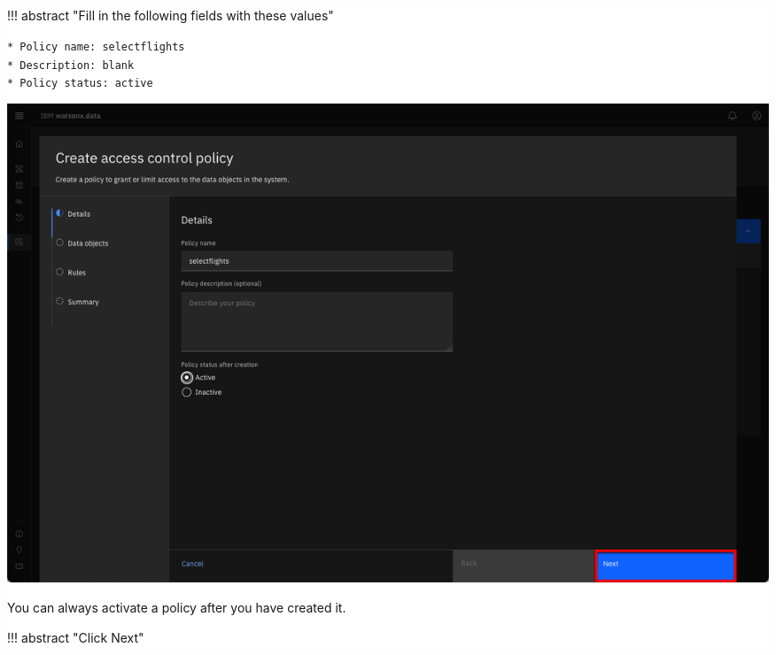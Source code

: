 !!! abstract "Fill in the following fields with these values"

    * Policy name: selectflights
    * Description: blank
    * Policy status: active

![Browser](wxd-images/watsonx-access-policy-1.png)

You can always activate a policy after you have created it. 

!!! abstract "Click Next"
